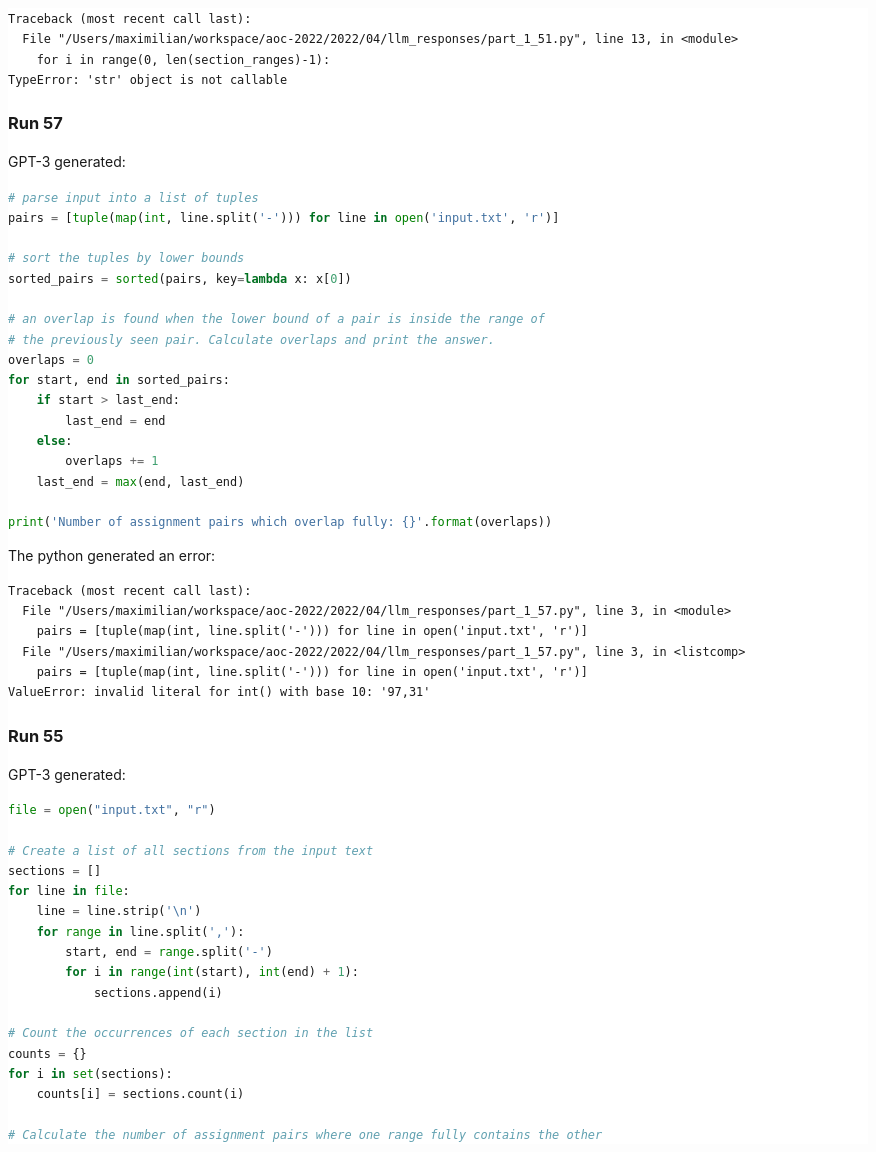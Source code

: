 ```
Traceback (most recent call last):
  File "/Users/maximilian/workspace/aoc-2022/2022/04/llm_responses/part_1_51.py", line 13, in <module>
    for i in range(0, len(section_ranges)-1):
TypeError: 'str' object is not callable
```

### Run 57

GPT-3 generated:

```python
# parse input into a list of tuples
pairs = [tuple(map(int, line.split('-'))) for line in open('input.txt', 'r')]

# sort the tuples by lower bounds
sorted_pairs = sorted(pairs, key=lambda x: x[0])

# an overlap is found when the lower bound of a pair is inside the range of
# the previously seen pair. Calculate overlaps and print the answer.
overlaps = 0
for start, end in sorted_pairs:
    if start > last_end:
        last_end = end
    else:
        overlaps += 1
    last_end = max(end, last_end)

print('Number of assignment pairs which overlap fully: {}'.format(overlaps))
```

The python generated an error:

```
Traceback (most recent call last):
  File "/Users/maximilian/workspace/aoc-2022/2022/04/llm_responses/part_1_57.py", line 3, in <module>
    pairs = [tuple(map(int, line.split('-'))) for line in open('input.txt', 'r')]
  File "/Users/maximilian/workspace/aoc-2022/2022/04/llm_responses/part_1_57.py", line 3, in <listcomp>
    pairs = [tuple(map(int, line.split('-'))) for line in open('input.txt', 'r')]
ValueError: invalid literal for int() with base 10: '97,31'
```

### Run 55

GPT-3 generated:

```python
file = open("input.txt", "r")

# Create a list of all sections from the input text
sections = []
for line in file:
    line = line.strip('\n')
    for range in line.split(','):
        start, end = range.split('-')
        for i in range(int(start), int(end) + 1):
            sections.append(i)

# Count the occurrences of each section in the list
counts = {}
for i in set(sections):
    counts[i] = sections.count(i)

# Calculate the number of assignment pairs where one range fully contains the other
```